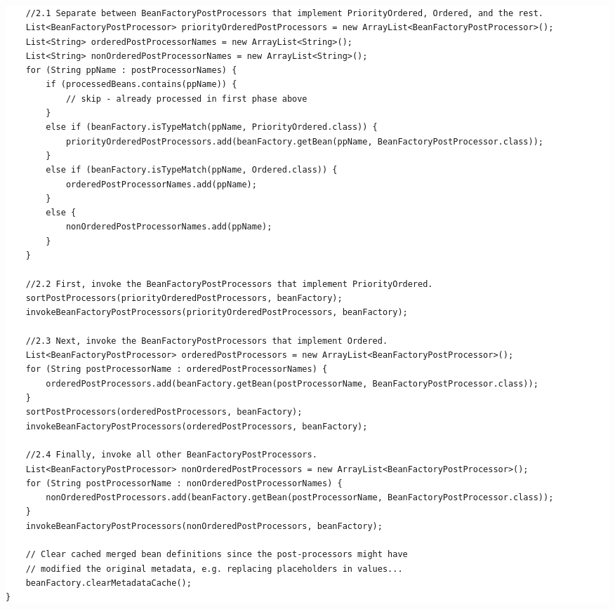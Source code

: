 ```
    //2.1 Separate between BeanFactoryPostProcessors that implement PriorityOrdered, Ordered, and the rest.
    List<BeanFactoryPostProcessor> priorityOrderedPostProcessors = new ArrayList<BeanFactoryPostProcessor>();
    List<String> orderedPostProcessorNames = new ArrayList<String>();
    List<String> nonOrderedPostProcessorNames = new ArrayList<String>();
    for (String ppName : postProcessorNames) {
        if (processedBeans.contains(ppName)) {
            // skip - already processed in first phase above
        }
        else if (beanFactory.isTypeMatch(ppName, PriorityOrdered.class)) {
            priorityOrderedPostProcessors.add(beanFactory.getBean(ppName, BeanFactoryPostProcessor.class));
        }
        else if (beanFactory.isTypeMatch(ppName, Ordered.class)) {
            orderedPostProcessorNames.add(ppName);
        }
        else {
            nonOrderedPostProcessorNames.add(ppName);
        }
    }

    //2.2 First, invoke the BeanFactoryPostProcessors that implement PriorityOrdered.
    sortPostProcessors(priorityOrderedPostProcessors, beanFactory);
    invokeBeanFactoryPostProcessors(priorityOrderedPostProcessors, beanFactory);

    //2.3 Next, invoke the BeanFactoryPostProcessors that implement Ordered.
    List<BeanFactoryPostProcessor> orderedPostProcessors = new ArrayList<BeanFactoryPostProcessor>();
    for (String postProcessorName : orderedPostProcessorNames) {
        orderedPostProcessors.add(beanFactory.getBean(postProcessorName, BeanFactoryPostProcessor.class));
    }
    sortPostProcessors(orderedPostProcessors, beanFactory);
    invokeBeanFactoryPostProcessors(orderedPostProcessors, beanFactory);

    //2.4 Finally, invoke all other BeanFactoryPostProcessors.
    List<BeanFactoryPostProcessor> nonOrderedPostProcessors = new ArrayList<BeanFactoryPostProcessor>();
    for (String postProcessorName : nonOrderedPostProcessorNames) {
        nonOrderedPostProcessors.add(beanFactory.getBean(postProcessorName, BeanFactoryPostProcessor.class));
    }
    invokeBeanFactoryPostProcessors(nonOrderedPostProcessors, beanFactory);

    // Clear cached merged bean definitions since the post-processors might have
    // modified the original metadata, e.g. replacing placeholders in values...
    beanFactory.clearMetadataCache();
}
```
